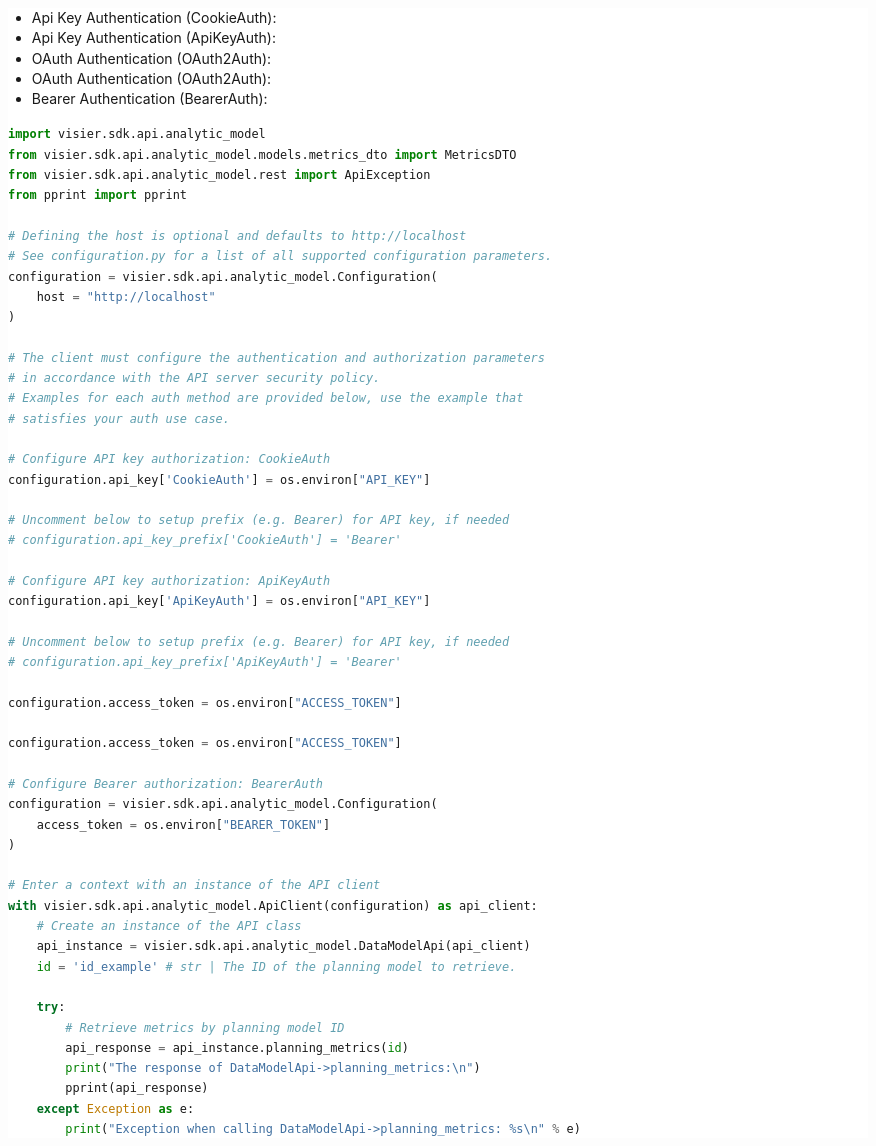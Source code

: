 * Api Key Authentication (CookieAuth):
* Api Key Authentication (ApiKeyAuth):
* OAuth Authentication (OAuth2Auth):
* OAuth Authentication (OAuth2Auth):
* Bearer Authentication (BearerAuth):

```python
import visier.sdk.api.analytic_model
from visier.sdk.api.analytic_model.models.metrics_dto import MetricsDTO
from visier.sdk.api.analytic_model.rest import ApiException
from pprint import pprint

# Defining the host is optional and defaults to http://localhost
# See configuration.py for a list of all supported configuration parameters.
configuration = visier.sdk.api.analytic_model.Configuration(
    host = "http://localhost"
)

# The client must configure the authentication and authorization parameters
# in accordance with the API server security policy.
# Examples for each auth method are provided below, use the example that
# satisfies your auth use case.

# Configure API key authorization: CookieAuth
configuration.api_key['CookieAuth'] = os.environ["API_KEY"]

# Uncomment below to setup prefix (e.g. Bearer) for API key, if needed
# configuration.api_key_prefix['CookieAuth'] = 'Bearer'

# Configure API key authorization: ApiKeyAuth
configuration.api_key['ApiKeyAuth'] = os.environ["API_KEY"]

# Uncomment below to setup prefix (e.g. Bearer) for API key, if needed
# configuration.api_key_prefix['ApiKeyAuth'] = 'Bearer'

configuration.access_token = os.environ["ACCESS_TOKEN"]

configuration.access_token = os.environ["ACCESS_TOKEN"]

# Configure Bearer authorization: BearerAuth
configuration = visier.sdk.api.analytic_model.Configuration(
    access_token = os.environ["BEARER_TOKEN"]
)

# Enter a context with an instance of the API client
with visier.sdk.api.analytic_model.ApiClient(configuration) as api_client:
    # Create an instance of the API class
    api_instance = visier.sdk.api.analytic_model.DataModelApi(api_client)
    id = 'id_example' # str | The ID of the planning model to retrieve.

    try:
        # Retrieve metrics by planning model ID
        api_response = api_instance.planning_metrics(id)
        print("The response of DataModelApi->planning_metrics:\n")
        pprint(api_response)
    except Exception as e:
        print("Exception when calling DataModelApi->planning_metrics: %s\n" % e)
```
